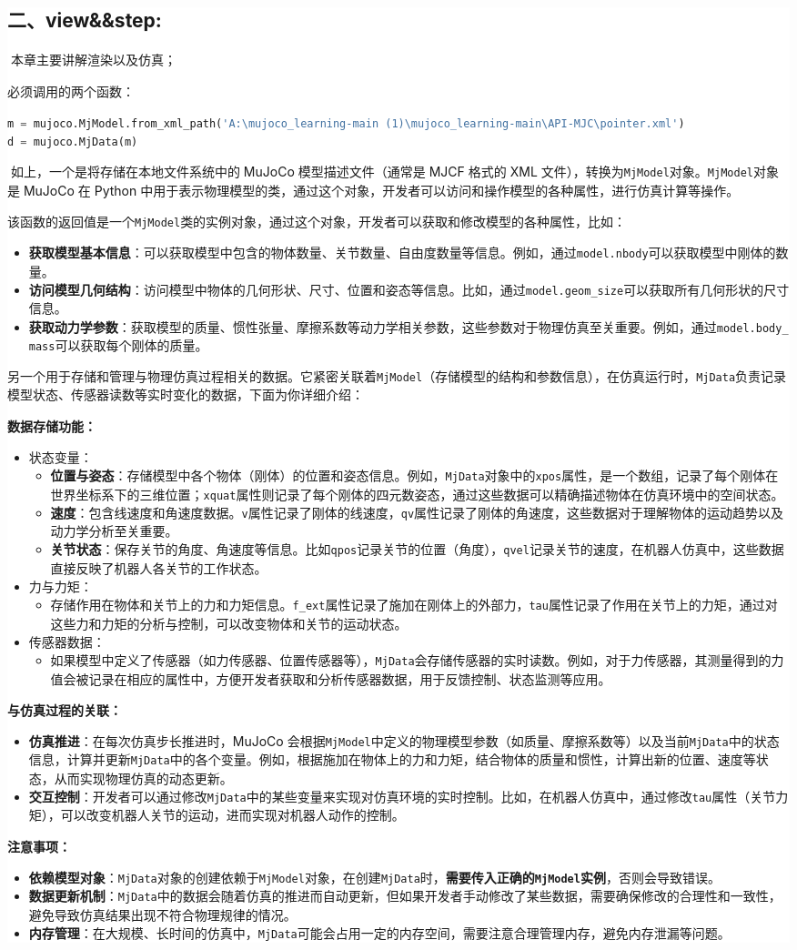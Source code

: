 







## **二、view&&step:**

​		本章主要讲解渲染以及仿真；

必须调用的两个函数：

~~~python
m = mujoco.MjModel.from_xml_path('A:\mujoco_learning-main (1)\mujoco_learning-main\API-MJC\pointer.xml')
d = mujoco.MjData(m)
~~~

​		如上，一个是将存储在本地文件系统中的 MuJoCo 模型描述文件（通常是 MJCF 格式的 XML 文件），转换为`MjModel`对象。`MjModel`对象是 MuJoCo 在 Python 中用于表示物理模型的类，通过这个对象，开发者可以访问和操作模型的各种属性，进行仿真计算等操作。

​		该函数的返回值是一个`MjModel`类的实例对象，通过这个对象，开发者可以获取和修改模型的各种属性，比如：

- **获取模型基本信息**：可以获取模型中包含的物体数量、关节数量、自由度数量等信息。例如，通过`model.nbody`可以获取模型中刚体的数量。
- **访问模型几何结构**：访问模型中物体的几何形状、尺寸、位置和姿态等信息。比如，通过`model.geom_size`可以获取所有几何形状的尺寸信息。
- **获取动力学参数**：获取模型的质量、惯性张量、摩擦系数等动力学相关参数，这些参数对于物理仿真至关重要。例如，通过`model.body_mass`可以获取每个刚体的质量。



​		另一个用于存储和管理与物理仿真过程相关的数据。它紧密关联着`MjModel`（存储模型的结构和参数信息），在仿真运行时，`MjData`负责记录模型状态、传感器读数等实时变化的数据，下面为你详细介绍：

**数据存储功能：**

- 状态变量：
  - **位置与姿态**：存储模型中各个物体（刚体）的位置和姿态信息。例如，`MjData`对象中的`xpos`属性，是一个数组，记录了每个刚体在世界坐标系下的三维位置；`xquat`属性则记录了每个刚体的四元数姿态，通过这些数据可以精确描述物体在仿真环境中的空间状态。
  - **速度**：包含线速度和角速度数据。`v`属性记录了刚体的线速度，`qv`属性记录了刚体的角速度，这些数据对于理解物体的运动趋势以及动力学分析至关重要。
  - **关节状态**：保存关节的角度、角速度等信息。比如`qpos`记录关节的位置（角度），`qvel`记录关节的速度，在机器人仿真中，这些数据直接反映了机器人各关节的工作状态。
- 力与力矩：
  - 存储作用在物体和关节上的力和力矩信息。`f_ext`属性记录了施加在刚体上的外部力，`tau`属性记录了作用在关节上的力矩，通过对这些力和力矩的分析与控制，可以改变物体和关节的运动状态。
- 传感器数据：
  - 如果模型中定义了传感器（如力传感器、位置传感器等），`MjData`会存储传感器的实时读数。例如，对于力传感器，其测量得到的力值会被记录在相应的属性中，方便开发者获取和分析传感器数据，用于反馈控制、状态监测等应用。

**与仿真过程的关联：**

- **仿真推进**：在每次仿真步长推进时，MuJoCo 会根据`MjModel`中定义的物理模型参数（如质量、摩擦系数等）以及当前`MjData`中的状态信息，计算并更新`MjData`中的各个变量。例如，根据施加在物体上的力和力矩，结合物体的质量和惯性，计算出新的位置、速度等状态，从而实现物理仿真的动态更新。
- **交互控制**：开发者可以通过修改`MjData`中的某些变量来实现对仿真环境的实时控制。比如，在机器人仿真中，通过修改`tau`属性（关节力矩），可以改变机器人关节的运动，进而实现对机器人动作的控制。

**注意事项：**

- **依赖模型对象**：`MjData`对象的创建依赖于`MjModel`对象，在创建`MjData`时，**需要传入正确的`MjModel`实例**，否则会导致错误。
- **数据更新机制**：`MjData`中的数据会随着仿真的推进而自动更新，但如果开发者手动修改了某些数据，需要确保修改的合理性和一致性，避免导致仿真结果出现不符合物理规律的情况。
- **内存管理**：在大规模、长时间的仿真中，`MjData`可能会占用一定的内存空间，需要注意合理管理内存，避免内存泄漏等问题。


